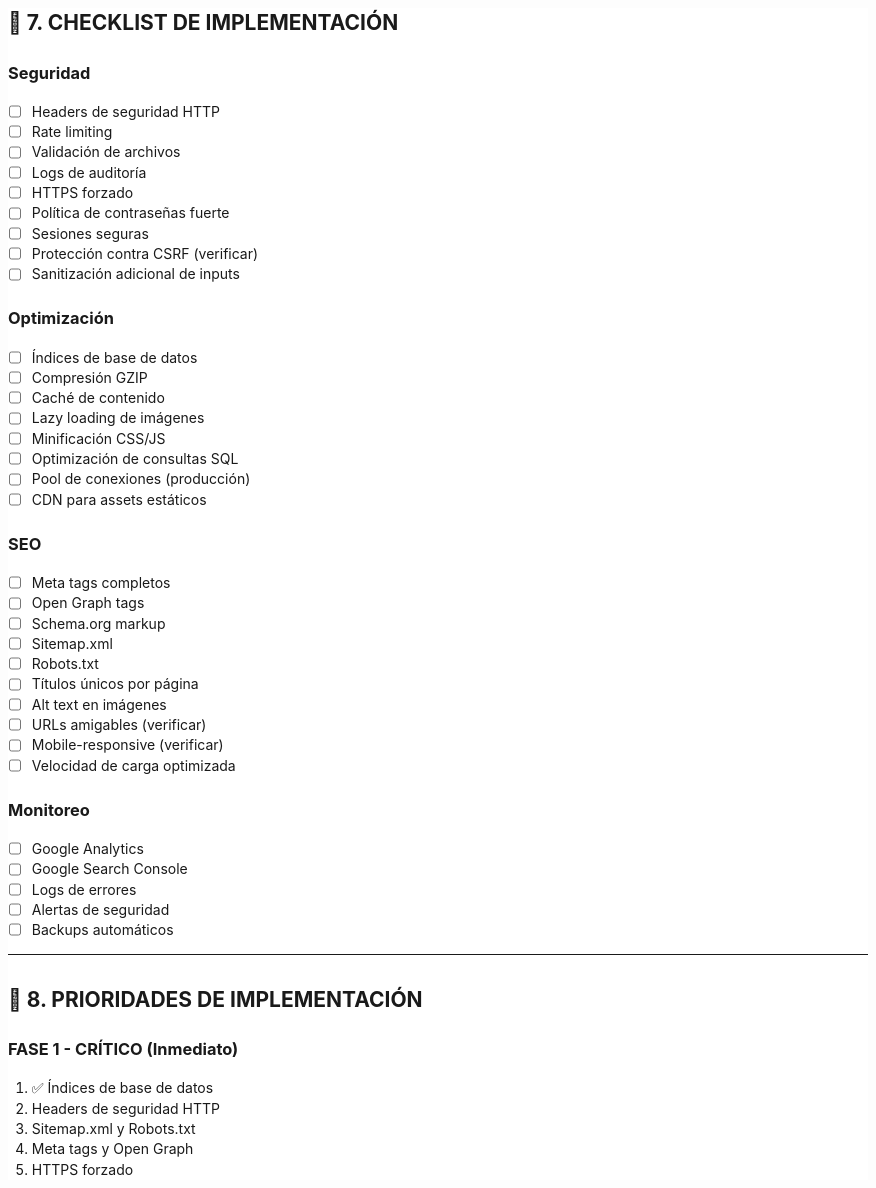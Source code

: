 
## 📝 7. CHECKLIST DE IMPLEMENTACIÓN

### Seguridad
- [ ] Headers de seguridad HTTP
- [ ] Rate limiting
- [ ] Validación de archivos
- [ ] Logs de auditoría
- [ ] HTTPS forzado
- [ ] Política de contraseñas fuerte
- [ ] Sesiones seguras
- [ ] Protección contra CSRF (verificar)
- [ ] Sanitización adicional de inputs

### Optimización
- [ ] Índices de base de datos
- [ ] Compresión GZIP
- [ ] Caché de contenido
- [ ] Lazy loading de imágenes
- [ ] Minificación CSS/JS
- [ ] Optimización de consultas SQL
- [ ] Pool de conexiones (producción)
- [ ] CDN para assets estáticos

### SEO
- [ ] Meta tags completos
- [ ] Open Graph tags
- [ ] Schema.org markup
- [ ] Sitemap.xml
- [ ] Robots.txt
- [ ] Títulos únicos por página
- [ ] Alt text en imágenes
- [ ] URLs amigables (verificar)
- [ ] Mobile-responsive (verificar)
- [ ] Velocidad de carga optimizada

### Monitoreo
- [ ] Google Analytics
- [ ] Google Search Console
- [ ] Logs de errores
- [ ] Alertas de seguridad
- [ ] Backups automáticos

---

## 🎯 8. PRIORIDADES DE IMPLEMENTACIÓN

### FASE 1 - CRÍTICO (Inmediato)
1. ✅ Índices de base de datos
2. Headers de seguridad HTTP
3. Sitemap.xml y Robots.txt
4. Meta tags y Open Graph
5. HTTPS forzado
